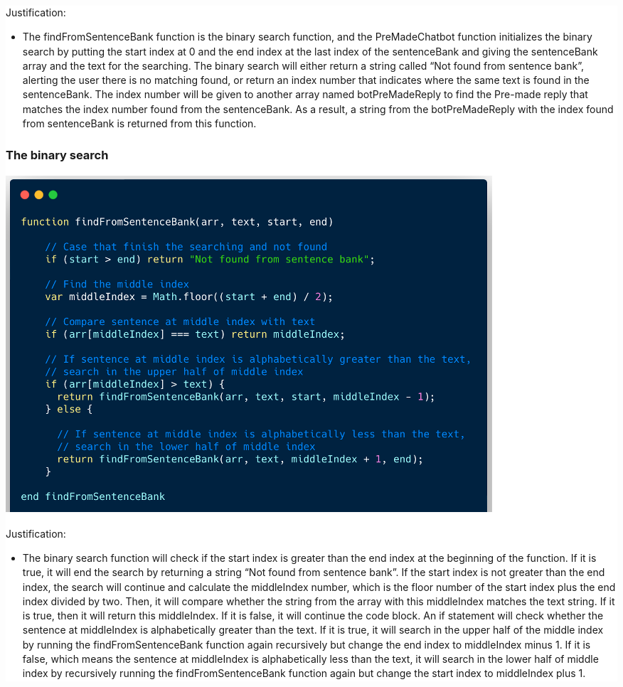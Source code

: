 Justification:

- The findFromSentenceBank function is the binary search function, and the PreMadeChatbot function initializes the binary search by putting the start index at 0 and the end index at the last index of the sentenceBank and giving the sentenceBank array and the text for the searching. The binary search will either return a string called “Not found from sentence bank”, alerting the user there is no matching found, or return an index number that indicates where the same text is found in the sentenceBank. The index number will be given to another array named botPreMadeReply to find the Pre-made reply that matches the index number found from the sentenceBank. As a result, a string from the botPreMadeReply with the index found from sentenceBank is returned from this function.

### The binary search

<img src="./src/img/pic19_binarySearch.png" />

Justification:

- The binary search function will check if the start index is greater than the end index at the beginning of the function. If it is true, it will end the search by returning a string “Not found from sentence bank”. If the start index is not greater than the end index, the search will continue and calculate the middleIndex number, which is the floor number of the start index plus the end index divided by two. Then, it will compare whether the string from the array with this middleIndex matches the text string. If it is true, then it will return this middleIndex. If it is false, it will continue the code block. An if statement will check whether the sentence at middleIndex is alphabetically greater than the text. If it is true, it will search in the upper half of the middle index by running the findFromSentenceBank function again recursively but change the end index to middleIndex minus 1. If it is false, which means the sentence at middleIndex is alphabetically less than the text, it will search in the lower half of middle index by recursively running the findFromSentenceBank function again but change the start index to middleIndex plus 1.
